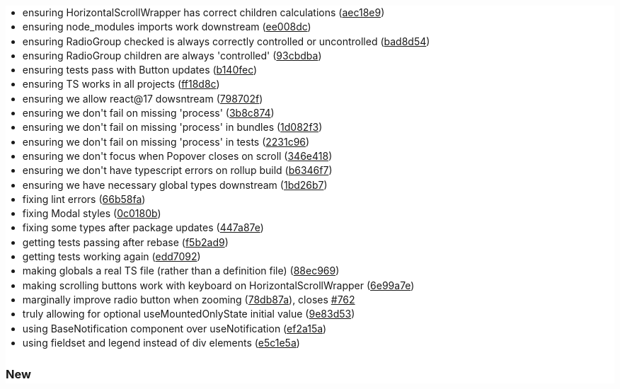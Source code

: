 - ensuring HorizontalScrollWrapper has correct children calculations ([aec18e9](https://github.com/wtw-im/es-components/commit/aec18e971f8bd2f5f429a90ee72c53aa842d8215))
- ensuring node_modules imports work downstream ([ee008dc](https://github.com/wtw-im/es-components/commit/ee008dc52b9c7dd232e3dde460b0f612947b24c5))
- ensuring RadioGroup checked is always correctly controlled or uncontrolled ([bad8d54](https://github.com/wtw-im/es-components/commit/bad8d54b29c9c2eb0c334e838977bea97f3e3bee))
- ensuring RadioGroup children are always 'controlled' ([93cbdba](https://github.com/wtw-im/es-components/commit/93cbdba4ef27725f63c9677381393873399b6e32))
- ensuring tests pass with Button updates ([b140fec](https://github.com/wtw-im/es-components/commit/b140fec720cf305b87d1b53a4e4d5cb965887155))
- ensuring TS works in all projects ([ff18d8c](https://github.com/wtw-im/es-components/commit/ff18d8c9e871ceacd7ae6679cd77de7ba1aa209f))
- ensuring we allow react@17 dowsntream ([798702f](https://github.com/wtw-im/es-components/commit/798702f4e1c009b48c5d4c0f8e5b96fa4fae4c61))
- ensuring we don't fail on missing 'process' ([3b8c874](https://github.com/wtw-im/es-components/commit/3b8c874fab50203d352dee36951448c7cee93d88))
- ensuring we don't fail on missing 'process' in bundles ([1d082f3](https://github.com/wtw-im/es-components/commit/1d082f351ae5b59807a714e9e9ebd61015767d53))
- ensuring we don't fail on missing 'process' in tests ([2231c96](https://github.com/wtw-im/es-components/commit/2231c96536ec8c30c6c371782f718691a79aa1e9))
- ensuring we don't focus when Popover closes on scroll ([346e418](https://github.com/wtw-im/es-components/commit/346e41877082bc252f9f46f464a4a88165b2d4a9))
- ensuring we don't have typescript errors on rollup build ([b6346f7](https://github.com/wtw-im/es-components/commit/b6346f73b34573a0d7147ec15c0463e81f1f95a8))
- ensuring we have necessary global types downstream ([1bd26b7](https://github.com/wtw-im/es-components/commit/1bd26b7c6a9b967e1742202f2ae14cab214bf26d))
- fixing lint errors ([66b58fa](https://github.com/wtw-im/es-components/commit/66b58fa78c444436ee0082d8701bd818b2aedeea))
- fixing Modal styles ([0c0180b](https://github.com/wtw-im/es-components/commit/0c0180bc7659d9149751deabcb3ad77722dde0b1))
- fixing some types after package updates ([447a87e](https://github.com/wtw-im/es-components/commit/447a87e0051b39f683491a66b921c632dea7b139))
- getting tests passing after rebase ([f5b2ad9](https://github.com/wtw-im/es-components/commit/f5b2ad9f39cec8e37f66adc804958d0bd5fc358a))
- getting tests working again ([edd7092](https://github.com/wtw-im/es-components/commit/edd709223a5eb50645e265cf4323c17217ac2a37))
- making globals a real TS file (rather than a definition file) ([88ec969](https://github.com/wtw-im/es-components/commit/88ec969bc0d69ee9f501648f7c669be401f2192c))
- making scrolling buttons work with keyboard on HorizontalScrollWrapper ([6e99a7e](https://github.com/wtw-im/es-components/commit/6e99a7ed1ec581f6d0b3c6a66975f0e1068df251))
- marginally improve radio button when zooming ([78db87a](https://github.com/wtw-im/es-components/commit/78db87adbe4dd23dcac405fcda61701db509baa6)), closes [#762](https://github.com/wtw-im/es-components/issues/762)
- truly allowing for optional useMountedOnlyState initial value ([9e83d53](https://github.com/wtw-im/es-components/commit/9e83d53386fcbbffb40a5403a3ed2fb22e21f74e))
- using BaseNotification component over useNotification ([ef2a15a](https://github.com/wtw-im/es-components/commit/ef2a15a35d41ce6efdf1483dd03d95338ac5487b))
- using fieldset and legend instead of div elements ([e5c1e5a](https://github.com/wtw-im/es-components/commit/e5c1e5aee08900ec3cef6437be046743dbef111b))

### New
